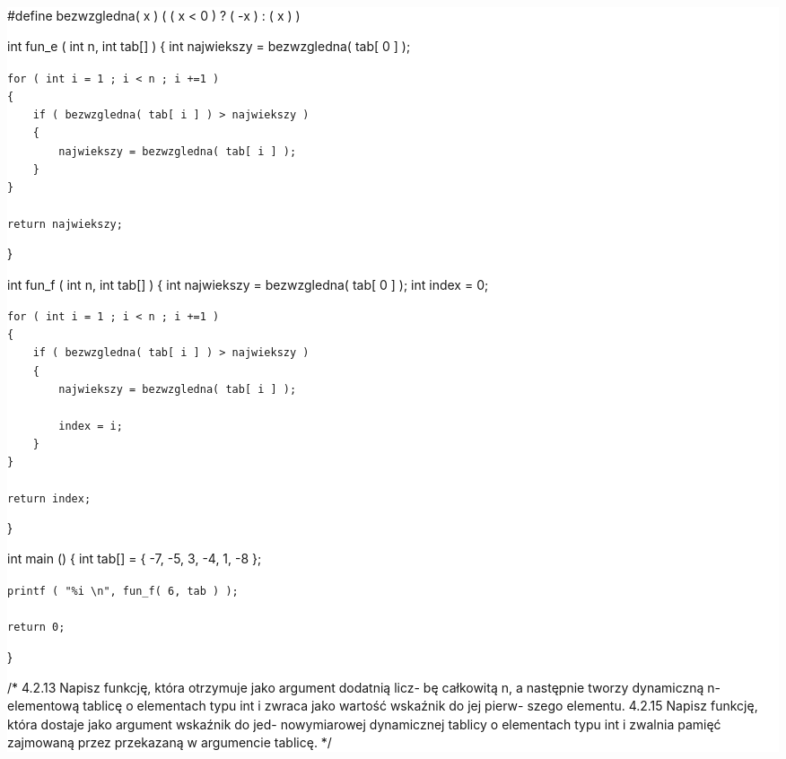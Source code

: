 #define bezwzgledna( x )  ( ( x < 0 ) ? ( -x ) : ( x ) )


int fun_e ( int n, int tab[] )
{
	int najwiekszy = bezwzgledna( tab[ 0 ] );

	for ( int i = 1 ; i < n ; i +=1 )
	{
		if ( bezwzgledna( tab[ i ] ) > najwiekszy )
		{
			najwiekszy = bezwzgledna( tab[ i ] );
		}
	}

	return najwiekszy;
}


int fun_f ( int n, int tab[] )
{
	int najwiekszy = bezwzgledna( tab[ 0 ] );
	int index = 0;

	for ( int i = 1 ; i < n ; i +=1 )
	{
		if ( bezwzgledna( tab[ i ] ) > najwiekszy )
		{
			najwiekszy = bezwzgledna( tab[ i ] );

			index = i;
		}
	}

	return index;
}



int main ()
{
	int tab[] = { -7, -5, 3, -4, 1, -8 };

	printf ( "%i \n", fun_f( 6, tab ) );

	return 0;
}




/*
	4.2.13  Napisz funkcję, która otrzymuje jako argument dodatnią licz-
	bę całkowitą n, a następnie tworzy dynamiczną n-elementową tablicę
	o elementach typu int i zwraca jako wartość wskaźnik do jej pierw-
	szego elementu.
	4.2.15 Napisz funkcję, która dostaje jako argument wskaźnik do jed-
	nowymiarowej dynamicznej tablicy o elementach typu int i zwalnia
	pamięć zajmowaną przez przekazaną w argumencie tablicę.
*/
